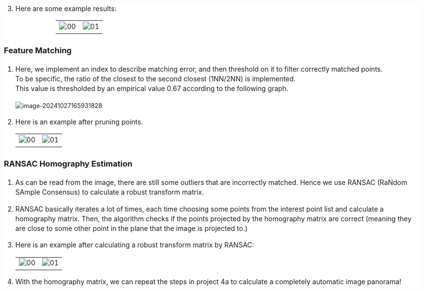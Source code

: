 3. Here are some example results:

   <table style="width: 80%; margin: auto;">
      <tr>
         <td style="width: 50%; text-align: right;">
            <img src="/images/Automatic-Image-Panorama/image-20241027164051649.png" alt="00" style="height: 300px; object-fit: contain;">
         </td>
         <td style="width: 50%; text-align: left;">
            <img src="/images/Automatic-Image-Panorama/image-20241027164446481.png" alt="01" style="height: 300px; object-fit: contain;">
         </td>
      </tr>
   </table>

### Feature Matching

1. Here, we implement an index to describe matching error, and then threshold on it to filter correctly matched points.  
   To be specific, the ratio of the closest to the second closest (1NN/2NN) is implemented.  
   This value is thresholded by an empirical value 0.67 according to the following graph.

   <img src="/images/Automatic-Image-Panorama/image-20241027165931828.png" alt="image-20241027165931828" style="zoom: 90%;" />

2. Here is an example after pruning points.

   <table>
      <tr>
        <td><img src="/images/Automatic-Image-Panorama/image-20241027170154376.png" alt="00"></td>
        <td><img src="/images/Automatic-Image-Panorama/image-20241027170159178.png" alt="01"></td>
      </tr>
    </table>

### RANSAC Homography Estimation

1. As can be read from the image, there are still some outliers that are incorrectly matched. Hence we use RANSAC (RaNdom SAmple Consensus) to calculate a robust transform matrix.

2. RANSAC basically iterates a lot of times, each time choosing some points from the interest point list and calculate a homography matrix. Then, the algorithm checks if the points projected by the homography matrix are correct (meaning they are close to some other point in the plane that the image is projected to.)

3. Here is an example after calculating a robust transform matrix by RANSAC:

   <table>
      <tr>
        <td><img src="/images/Automatic-Image-Panorama/image-20241027170552202.png" alt="00"></td>
        <td><img src="/images/Automatic-Image-Panorama/image-20241027170556599.png" alt="01"></td>
      </tr>
    </table>

4. With the homography matrix, we can repeat the steps in project 4a to calculate a completely automatic image panorama!
